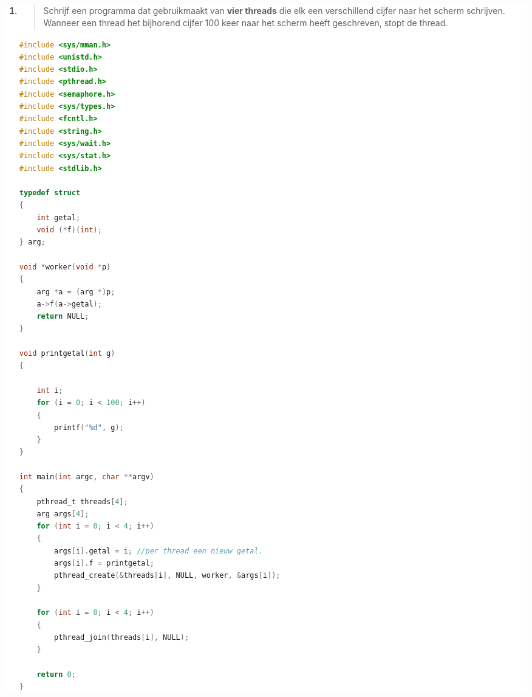 1. >Schrijf een programma dat gebruikmaakt van **vier threads** die elk een verschillend cijfer
   >naar het scherm schrijven. Wanneer een thread het bijhorend cijfer 100 keer naar het
   >scherm heeft geschreven, stopt de thread.

   ```C
   #include <sys/mman.h>
   #include <unistd.h>
   #include <stdio.h>
   #include <pthread.h>
   #include <semaphore.h>
   #include <sys/types.h>
   #include <fcntl.h>
   #include <string.h>
   #include <sys/wait.h>
   #include <sys/stat.h>
   #include <stdlib.h>
   
   typedef struct
   {
       int getal;
       void (*f)(int);
   } arg;
   
   void *worker(void *p)
   {
       arg *a = (arg *)p;
       a->f(a->getal);
       return NULL;
   }
   
   void printgetal(int g)
   {
   
       int i;
       for (i = 0; i < 100; i++)
       {
           printf("%d", g);
       }
   }
   
   int main(int argc, char **argv)
   {
       pthread_t threads[4];
       arg args[4];
       for (int i = 0; i < 4; i++)
       {
           args[i].getal = i; //per thread een nieuw getal.
           args[i].f = printgetal;
           pthread_create(&threads[i], NULL, worker, &args[i]);
       }
   
       for (int i = 0; i < 4; i++)
       {
           pthread_join(threads[i], NULL);
       }
   
       return 0;
   }
   ```
   